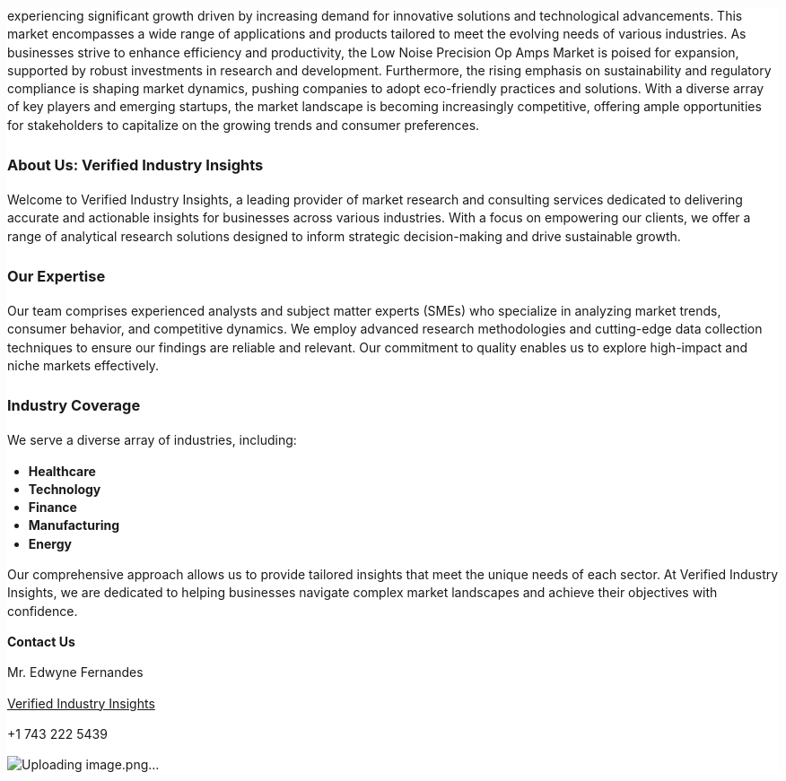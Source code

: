 experiencing significant growth driven by increasing demand for innovative solutions and technological advancements. This market encompasses a wide range of applications and products tailored to meet the evolving needs of various industries. As businesses strive to enhance efficiency and productivity, the Low Noise Precision Op Amps Market is poised for expansion, supported by robust investments in research and development. Furthermore, the rising emphasis on sustainability and regulatory compliance is shaping market dynamics, pushing companies to adopt eco-friendly practices and solutions. With a diverse array of key players and emerging startups, the market landscape is becoming increasingly competitive, offering ample opportunities for stakeholders to capitalize on the growing trends and consumer preferences.</p><h3>About Us: Verified Industry Insights</h3><p>Welcome to Verified Industry Insights, a leading provider of market research and consulting services dedicated to delivering accurate and actionable insights for businesses across various industries. With a focus on empowering our clients, we offer a range of analytical research solutions designed to inform strategic decision-making and drive sustainable growth.</p><h3>Our Expertise</h3><p>Our team comprises experienced analysts and subject matter experts (SMEs) who specialize in analyzing market trends, consumer behavior, and competitive dynamics. We employ advanced research methodologies and cutting-edge data collection techniques to ensure our findings are reliable and relevant. Our commitment to quality enables us to explore high-impact and niche markets effectively.</p><h3>Industry Coverage</h3><p>We serve a diverse array of industries, including:</p><ul><li><strong>Healthcare</strong></li><li><strong>Technology</strong></li><li><strong>Finance</strong></li><li><strong>Manufacturing</strong></li><li><strong>Energy</strong></li></ul><p>Our comprehensive approach allows us to provide tailored insights that meet the unique needs of each sector. At Verified Industry Insights, we are dedicated to helping businesses navigate complex market landscapes and achieve their objectives with confidence.</p><p><strong>Contact Us</strong></p><p>Mr. Edwyne Fernandes</p><p><a href="https://www.verifiedindustryinsights.com/">Verified Industry Insights</a></p><p>+1 743 222 5439</p>
![Uploading image.png…]()

